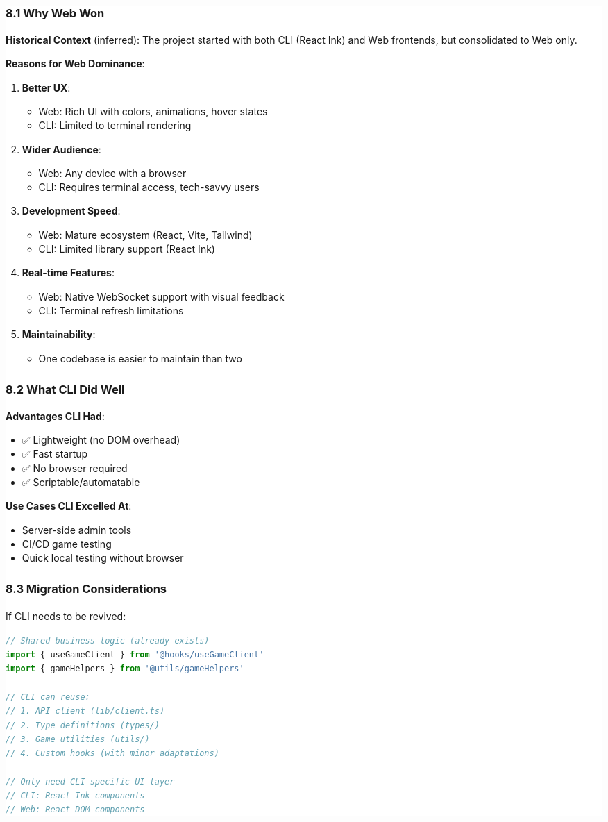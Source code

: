### 8.1 Why Web Won

**Historical Context** (inferred):
The project started with both CLI (React Ink) and Web frontends, but consolidated to Web only.

**Reasons for Web Dominance**:

1. **Better UX**:
   - Web: Rich UI with colors, animations, hover states
   - CLI: Limited to terminal rendering

2. **Wider Audience**:
   - Web: Any device with a browser
   - CLI: Requires terminal access, tech-savvy users

3. **Development Speed**:
   - Web: Mature ecosystem (React, Vite, Tailwind)
   - CLI: Limited library support (React Ink)

4. **Real-time Features**:
   - Web: Native WebSocket support with visual feedback
   - CLI: Terminal refresh limitations

5. **Maintainability**:
   - One codebase is easier to maintain than two

### 8.2 What CLI Did Well

**Advantages CLI Had**:
- ✅ Lightweight (no DOM overhead)
- ✅ Fast startup
- ✅ No browser required
- ✅ Scriptable/automatable

**Use Cases CLI Excelled At**:
- Server-side admin tools
- CI/CD game testing
- Quick local testing without browser

### 8.3 Migration Considerations

If CLI needs to be revived:
```typescript
// Shared business logic (already exists)
import { useGameClient } from '@hooks/useGameClient'
import { gameHelpers } from '@utils/gameHelpers'

// CLI can reuse:
// 1. API client (lib/client.ts)
// 2. Type definitions (types/)
// 3. Game utilities (utils/)
// 4. Custom hooks (with minor adaptations)

// Only need CLI-specific UI layer
// CLI: React Ink components
// Web: React DOM components
```
